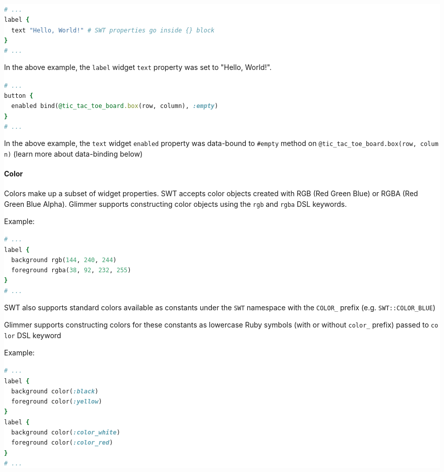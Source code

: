 ```ruby
# ...
label {
  text "Hello, World!" # SWT properties go inside {} block
}
# ...
```

In the above example, the `label` widget `text` property was set to "Hello, World!".

```ruby
# ...
button {
  enabled bind(@tic_tac_toe_board.box(row, column), :empty)
}
# ...
```

In the above example, the `text` widget `enabled` property was data-bound to `#empty` method on `@tic_tac_toe_board.box(row, column)` (learn more about data-binding below)

#### Color

Colors make up a subset of widget properties. SWT accepts color objects created with RGB (Red Green Blue) or RGBA (Red Green Blue Alpha). Glimmer supports constructing color objects using the `rgb` and `rgba` DSL keywords.

Example:

```ruby
# ...
label {
  background rgb(144, 240, 244)
  foreground rgba(38, 92, 232, 255)
}
# ...
```

SWT also supports standard colors available as constants under the `SWT` namespace with the `COLOR_` prefix (e.g. `SWT::COLOR_BLUE`)

Glimmer supports constructing colors for these constants as lowercase Ruby symbols (with or without `color_` prefix) passed to `color` DSL keyword

Example:

```ruby
# ...
label {
  background color(:black)
  foreground color(:yellow)
}
label {
  background color(:color_white)
  foreground color(:color_red)
}
# ...
```
